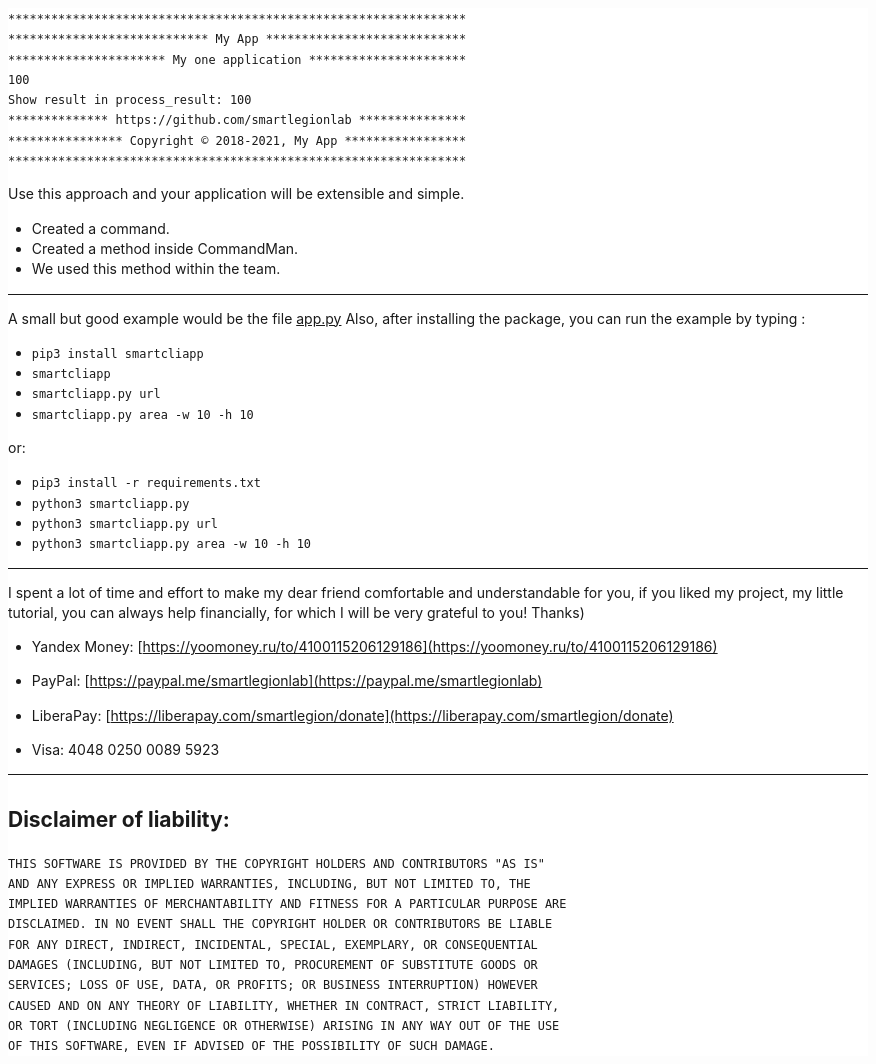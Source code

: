     ****************************************************************
    **************************** My App ****************************
    ********************** My one application **********************
    100
    Show result in process_result: 100
    ************** https://github.com/smartlegionlab ***************
    **************** Copyright © 2018-2021, My App *****************
    ****************************************************************

Use this approach and your application will be extensible and simple. 

- Created a command. 
- Created a method inside CommandMan. 
- We used this method within the team.

***

A small but good example would be the file  [app.py](https://github.com/smartlegionlab/smartcliapp/blob/master/smartcliapp/app.py)
Also, after installing the package, you can run the example by typing :

- `pip3 install smartcliapp`
- `smartcliapp`
- `smartcliapp.py url`
- `smartcliapp.py area -w 10 -h 10`

or:

- `pip3 install -r requirements.txt`
- `python3 smartcliapp.py`
- `python3 smartcliapp.py url`
- `python3 smartcliapp.py area -w 10 -h 10`

***

I spent a lot of time and effort to make my dear friend comfortable and understandable for you,
if you liked my project, my little tutorial, you can always help financially,
for which I will be very grateful to you! Thanks) 

- Yandex Money: [https://yoomoney.ru/to/4100115206129186](https://yoomoney.ru/to/4100115206129186)


- PayPal: [https://paypal.me/smartlegionlab](https://paypal.me/smartlegionlab)


- LiberaPay: [https://liberapay.com/smartlegion/donate](https://liberapay.com/smartlegion/donate)


- Visa: 4048 0250 0089 5923

***

## Disclaimer of liability:

    THIS SOFTWARE IS PROVIDED BY THE COPYRIGHT HOLDERS AND CONTRIBUTORS "AS IS"
    AND ANY EXPRESS OR IMPLIED WARRANTIES, INCLUDING, BUT NOT LIMITED TO, THE
    IMPLIED WARRANTIES OF MERCHANTABILITY AND FITNESS FOR A PARTICULAR PURPOSE ARE
    DISCLAIMED. IN NO EVENT SHALL THE COPYRIGHT HOLDER OR CONTRIBUTORS BE LIABLE
    FOR ANY DIRECT, INDIRECT, INCIDENTAL, SPECIAL, EXEMPLARY, OR CONSEQUENTIAL
    DAMAGES (INCLUDING, BUT NOT LIMITED TO, PROCUREMENT OF SUBSTITUTE GOODS OR
    SERVICES; LOSS OF USE, DATA, OR PROFITS; OR BUSINESS INTERRUPTION) HOWEVER
    CAUSED AND ON ANY THEORY OF LIABILITY, WHETHER IN CONTRACT, STRICT LIABILITY,
    OR TORT (INCLUDING NEGLIGENCE OR OTHERWISE) ARISING IN ANY WAY OUT OF THE USE
    OF THIS SOFTWARE, EVEN IF ADVISED OF THE POSSIBILITY OF SUCH DAMAGE.
